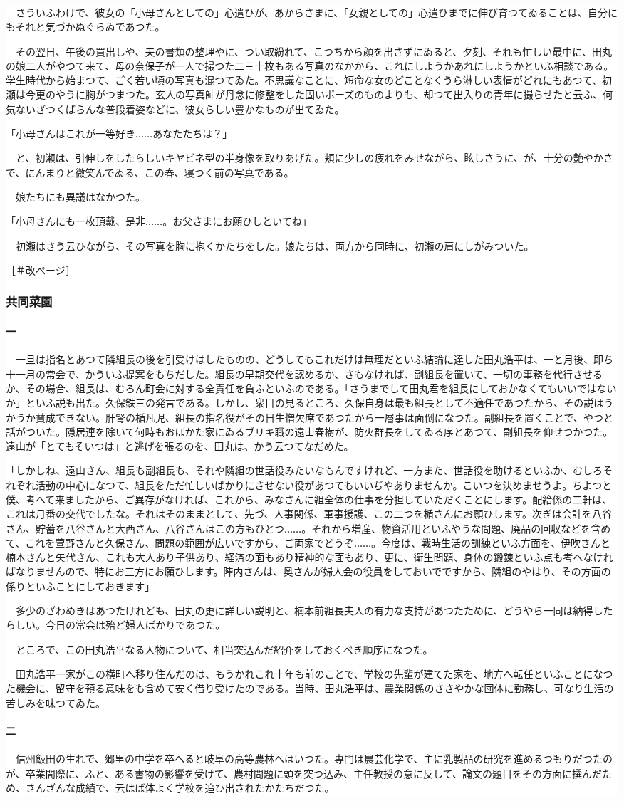 　さういふわけで、彼女の「小母さんとしての」心遣ひが、あからさまに、「女親としての」心遣ひまでに伸び育つてゐることは、自分にもそれと気づかぬぐらゐであつた。

　その翌日、午後の買出しや、夫の書類の整理やに、つい取紛れて、こつちから顔を出さずにゐると、夕刻、それも忙しい最中に、田丸の娘二人がやつて来て、母の奈保子が一人で撮つた二三十枚もある写真のなかから、これにしようかあれにしようかといふ相談である。学生時代から始まつて、ごく若い頃の写真も混つてゐた。不思議なことに、短命な女のどことなくうら淋しい表情がどれにもあつて、初瀬は今更のやうに胸がつまつた。玄人の写真師が丹念に修整をした固いポーズのものよりも、却つて出入りの青年に撮らせたと云ふ、何気ないざつくばらんな普段着姿などに、彼女らしい豊かなものが出てゐた。

「小母さんはこれが一等好き……あなたたちは？」

　と、初瀬は、引伸しをしたらしいキヤビネ型の半身像を取りあげた。頬に少しの疲れをみせながら、眩しさうに、が、十分の艶やかさで、にんまりと微笑んでゐる、この春、寝つく前の写真である。

　娘たちにも異議はなかつた。

「小母さんにも一枚頂戴、是非……。お父さまにお願ひしといてね」

　初瀬はさう云ひながら、その写真を胸に抱くかたちをした。娘たちは、両方から同時に、初瀬の肩にしがみついた。

［＃改ページ］







### 共同菜園






#### 一




　一旦は指名とあつて隣組長の後を引受けはしたものの、どうしてもこれだけは無理だといふ結論に達した田丸浩平は、一と月後、即ち十一月の常会で、かういふ提案をもちだした。組長の早期交代を認めるか、さもなければ、副組長を置いて、一切の事務を代行させるか、その場合、組長は、むろん町会に対する全責任を負ふといふのである。「さうまでして田丸君を組長にしておかなくてもいいではないか」といふ説も出た。久保鉄三の発言である。しかし、衆目の見るところ、久保自身は最も組長として不適任であつたから、その説はうかうか賛成できない。肝腎の楯凡児、組長の指名役がその日生憎欠席であつたから一層事は面倒になつた。副組長を置くことで、やつと話がついた。隠居連を除いて何時もおほかた家にゐるブリキ職の遠山春樹が、防火群長をしてゐる序とあつて、副組長を仰せつかつた。遠山が「とてもそいつは」と逃げを張るのを、田丸は、かう云つてなだめた。

「しかしね、遠山さん、組長も副組長も、それや隣組の世話役みたいなもんですけれど、一方また、世話役を助けるといふか、むしろそれぞれ活動の中心になつて、組長をただ忙しいばかりにさせない役があつてもいいぢやありませんか。こいつを決めませうよ。ちよつと僕、考へて来ましたから、ご異存がなければ、これから、みなさんに組全体の仕事を分担していただくことにします。配給係の二軒は、これは月番の交代でしたな。それはそのままとして、先づ、人事関係、軍事援護、この二つを楯さんにお願ひします。次ぎは会計を八谷さん、貯蓄を八谷さんと大西さん、八谷さんはこの方もひとつ……。それから増産、物資活用といふやうな問題、廃品の回収などを含めて、これを萱野さんと久保さん、問題の範囲が広いですから、ご両家でどうぞ……。今度は、戦時生活の訓練といふ方面を、伊吹さんと楠本さんと矢代さん、これも大人あり子供あり、経済の面もあり精神的な面もあり、更に、衛生問題、身体の鍛錬といふ点も考へなければなりませんので、特にお三方にお願ひします。陣内さんは、奥さんが婦人会の役員をしておいでですから、隣組のやはり、その方面の係りといふことにしておきます」

　多少のざわめきはあつたけれども、田丸の更に詳しい説明と、楠本前組長夫人の有力な支持があつたために、どうやら一同は納得したらしい。今日の常会は殆ど婦人ばかりであつた。

　ところで、この田丸浩平なる人物について、相当突込んだ紹介をしておくべき順序になつた。

　田丸浩平一家がこの横町へ移り住んだのは、もうかれこれ十年も前のことで、学校の先輩が建てた家を、地方へ転任といふことになつた機会に、留守を預る意味をも含めて安く借り受けたのである。当時、田丸浩平は、農業関係のささやかな団体に勤務し、可なり生活の苦しみを味つてゐた。



#### 二




　信州飯田の生れで、郷里の中学を卒へると岐阜の高等農林へはいつた。専門は農芸化学で、主に乳製品の研究を進めるつもりだつたのが、卒業間際に、ふと、ある書物の影響を受けて、農村問題に頭を突つ込み、主任教授の意に反して、論文の題目をその方面に撰んだため、さんざんな成績で、云はば体よく学校を追ひ出されたかたちだつた。
